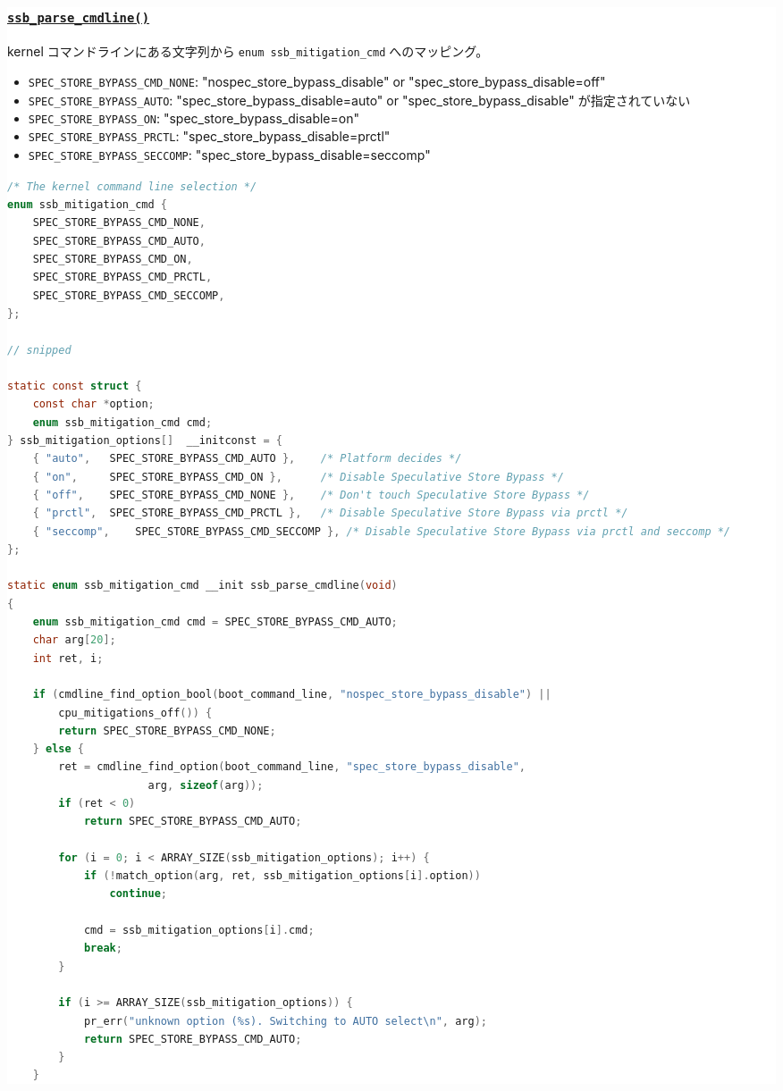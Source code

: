### [`ssb_parse_cmdline()`](https://elixir.bootlin.com/linux/v6.10.2/source/arch/x86/kernel/cpu/bugs.c#L2016)

kernel コマンドラインにある文字列から `enum ssb_mitigation_cmd` へのマッピング。
- `SPEC_STORE_BYPASS_CMD_NONE`: "nospec_store_bypass_disable" or "spec_store_bypass_disable=off"
- `SPEC_STORE_BYPASS_AUTO`: "spec_store_bypass_disable=auto" or "spec_store_bypass_disable" が指定されていない
- `SPEC_STORE_BYPASS_ON`: "spec_store_bypass_disable=on"
- `SPEC_STORE_BYPASS_PRCTL`: "spec_store_bypass_disable=prctl"
- `SPEC_STORE_BYPASS_SECCOMP`: "spec_store_bypass_disable=seccomp"

```c
/* The kernel command line selection */
enum ssb_mitigation_cmd {
	SPEC_STORE_BYPASS_CMD_NONE,
	SPEC_STORE_BYPASS_CMD_AUTO,
	SPEC_STORE_BYPASS_CMD_ON,
	SPEC_STORE_BYPASS_CMD_PRCTL,
	SPEC_STORE_BYPASS_CMD_SECCOMP,
};

// snipped

static const struct {
	const char *option;
	enum ssb_mitigation_cmd cmd;
} ssb_mitigation_options[]  __initconst = {
	{ "auto",	SPEC_STORE_BYPASS_CMD_AUTO },    /* Platform decides */
	{ "on",		SPEC_STORE_BYPASS_CMD_ON },      /* Disable Speculative Store Bypass */
	{ "off",	SPEC_STORE_BYPASS_CMD_NONE },    /* Don't touch Speculative Store Bypass */
	{ "prctl",	SPEC_STORE_BYPASS_CMD_PRCTL },   /* Disable Speculative Store Bypass via prctl */
	{ "seccomp",	SPEC_STORE_BYPASS_CMD_SECCOMP }, /* Disable Speculative Store Bypass via prctl and seccomp */
};

static enum ssb_mitigation_cmd __init ssb_parse_cmdline(void)
{
	enum ssb_mitigation_cmd cmd = SPEC_STORE_BYPASS_CMD_AUTO;
	char arg[20];
	int ret, i;

	if (cmdline_find_option_bool(boot_command_line, "nospec_store_bypass_disable") ||
	    cpu_mitigations_off()) {
		return SPEC_STORE_BYPASS_CMD_NONE;
	} else {
		ret = cmdline_find_option(boot_command_line, "spec_store_bypass_disable",
					  arg, sizeof(arg));
		if (ret < 0)
			return SPEC_STORE_BYPASS_CMD_AUTO;

		for (i = 0; i < ARRAY_SIZE(ssb_mitigation_options); i++) {
			if (!match_option(arg, ret, ssb_mitigation_options[i].option))
				continue;

			cmd = ssb_mitigation_options[i].cmd;
			break;
		}

		if (i >= ARRAY_SIZE(ssb_mitigation_options)) {
			pr_err("unknown option (%s). Switching to AUTO select\n", arg);
			return SPEC_STORE_BYPASS_CMD_AUTO;
		}
	}

```